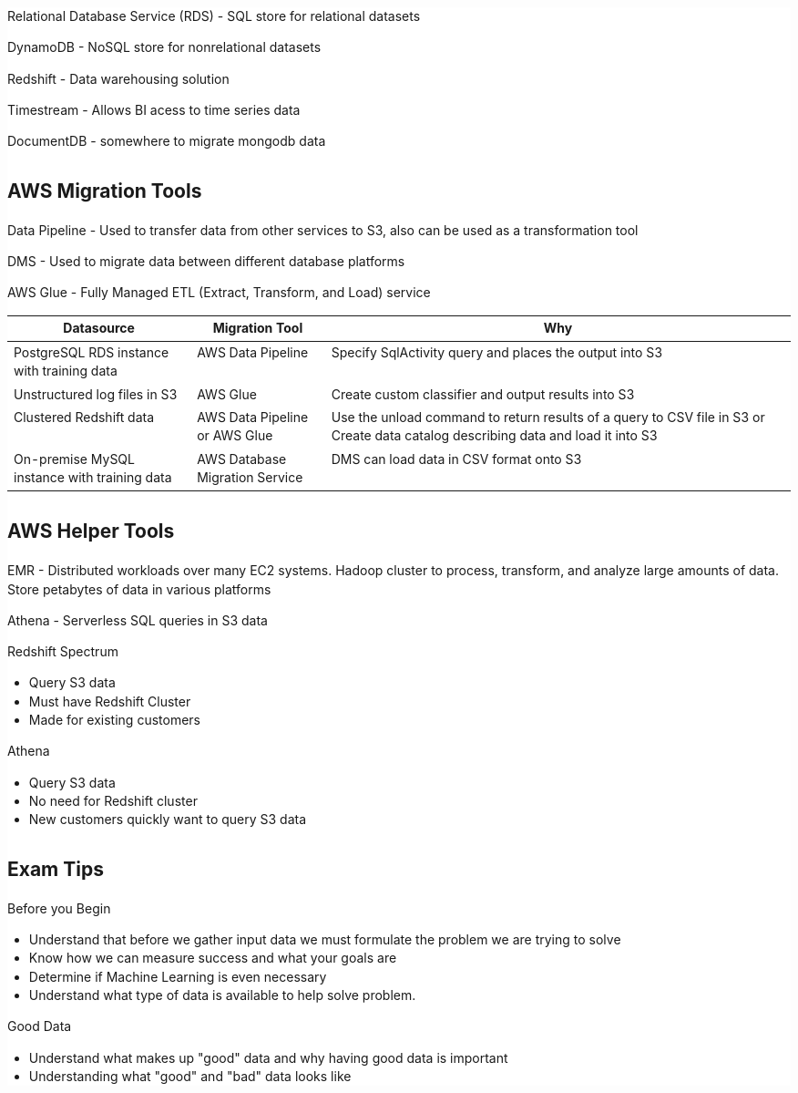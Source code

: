 Relational Database Service (RDS) - SQL store for relational datasets
  
DynamoDB - NoSQL store for nonrelational datasets

Redshift - Data warehousing solution

Timestream - Allows BI acess to time series data

DocumentDB - somewhere to migrate mongodb data


## AWS Migration Tools

Data Pipeline - Used to transfer data from other services to S3, also can be used as a transformation tool

DMS - Used to migrate data between different database platforms

AWS Glue - Fully Managed ETL (Extract, Transform, and Load) service

|Datasource                                   | Migration Tool                 | Why|
|---------------------------------------------|--------------------------------|----|
|PostgreSQL RDS instance with training data   | AWS Data Pipeline              | Specify SqlActivity query and places the output into S3|
|Unstructured log files in S3                 | AWS Glue                       | Create custom classifier and output results into S3|
|Clustered Redshift data                      | AWS Data Pipeline or AWS Glue  | Use the unload command to return results of a query to CSV file in S3 or Create data catalog describing data and load it into S3|
|On-premise MySQL instance with training data | AWS Database Migration Service | DMS can load data in CSV format onto S3|

## AWS Helper Tools

EMR - Distributed workloads over many EC2 systems. Hadoop cluster to process, transform, and analyze large amounts of data. Store petabytes of data in various platforms

Athena - Serverless SQL queries in S3 data

Redshift Spectrum
  * Query S3 data
  * Must have Redshift Cluster
  * Made for existing customers

Athena 
  * Query S3 data
  * No need for Redshift cluster
  * New customers quickly want to query S3 data

## Exam Tips

Before you Begin
  * Understand that before we gather input data we must formulate the problem we are trying to solve
  * Know how we can measure success and what your goals are
  * Determine if Machine Learning is even necessary
  * Understand what type of data is available to help solve problem.

Good Data
  * Understand what makes up "good" data and why having good data is important
  * Understanding what "good" and "bad" data looks like

